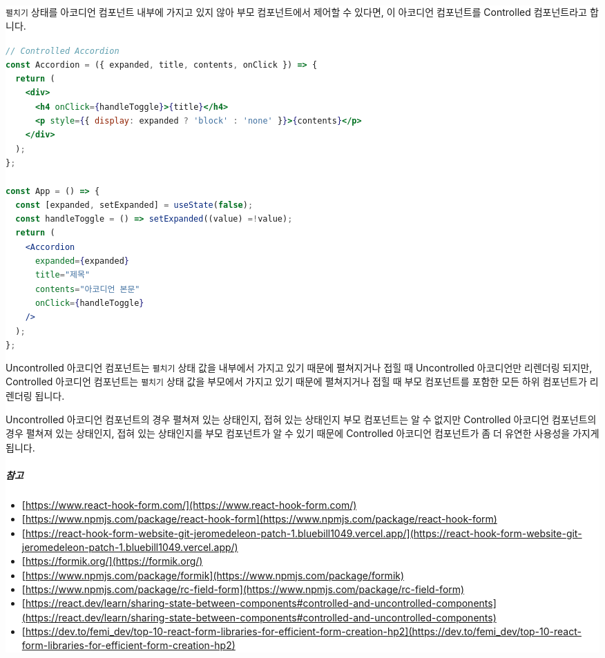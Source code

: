`펼치기` 상태를 아코디언 컴포넌트 내부에 가지고 있지 않아 부모 컴포넌트에서 제어할 수 있다면, 이 아코디언 컴포넌트를 Controlled 컴포넌트라고 합니다.

```jsx
// Controlled Accordion
const Accordion = ({ expanded, title, contents, onClick }) => {
  return (
    <div>
      <h4 onClick={handleToggle}>{title}</h4>
      <p style={{ display: expanded ? 'block' : 'none' }}>{contents}</p>
    </div>
  );
};

const App = () => {
  const [expanded, setExpanded] = useState(false);
  const handleToggle = () => setExpanded((value) =!value);
  return (
    <Accordion
      expanded={expanded}
      title="제목"
      contents="아코디언 본문"
      onClick={handleToggle}
    />
  );
};
```

Uncontrolled 아코디언 컴포넌트는 `펼치기` 상태 값을 내부에서 가지고 있기 때문에 펼쳐지거나 접힐 때 Uncontrolled 아코디언만 리렌더링 되지만, Controlled 아코디언 컴포넌트는 `펼치기` 상태 값을 부모에서 가지고 있기 때문에 펼쳐지거나 접힐 때 부모 컴포넌트를 포함한 모든 하위 컴포넌트가 리렌더링 됩니다.

Uncontrolled 아코디언 컴포넌트의 경우 펼쳐져 있는 상태인지, 접혀 있는 상태인지 부모 컴포넌트는 알 수 없지만 Controlled 아코디언 컴포넌트의 경우 펼쳐져 있는 상태인지, 접혀 있는 상태인지를 부모 컴포넌트가 알 수 있기 때문에 Controlled 아코디언 컴포넌트가 좀 더 유연한 사용성을 가지게 됩니다.

##### 참고
- [https://www.react-hook-form.com/](https://www.react-hook-form.com/)
- [https://www.npmjs.com/package/react-hook-form](https://www.npmjs.com/package/react-hook-form)
- [https://react-hook-form-website-git-jeromedeleon-patch-1.bluebill1049.vercel.app/](https://react-hook-form-website-git-jeromedeleon-patch-1.bluebill1049.vercel.app/)
- [https://formik.org/](https://formik.org/)
- [https://www.npmjs.com/package/formik](https://www.npmjs.com/package/formik)
- [https://www.npmjs.com/package/rc-field-form](https://www.npmjs.com/package/rc-field-form)
- [https://react.dev/learn/sharing-state-between-components#controlled-and-uncontrolled-components](https://react.dev/learn/sharing-state-between-components#controlled-and-uncontrolled-components)
- [https://dev.to/femi_dev/top-10-react-form-libraries-for-efficient-form-creation-hp2](https://dev.to/femi_dev/top-10-react-form-libraries-for-efficient-form-creation-hp2)
